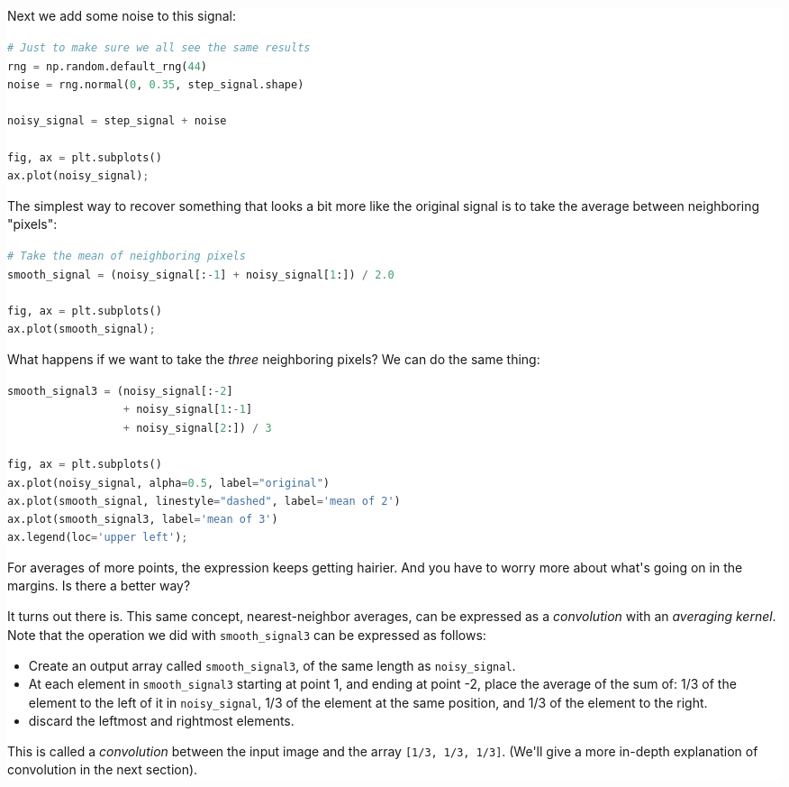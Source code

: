 
Next we add some noise to this signal:


```python slideshow={"slide_type": "fragment"}
# Just to make sure we all see the same results
rng = np.random.default_rng(44)
noise = rng.normal(0, 0.35, step_signal.shape)

noisy_signal = step_signal + noise

fig, ax = plt.subplots()
ax.plot(noisy_signal);
```


The simplest way to recover something that looks a bit more like the original signal is to take the average between neighboring "pixels":


```python editable=true slideshow={"slide_type": "fragment"}
# Take the mean of neighboring pixels
smooth_signal = (noisy_signal[:-1] + noisy_signal[1:]) / 2.0

fig, ax = plt.subplots()
ax.plot(smooth_signal);
```


What happens if we want to take the *three* neighboring pixels? We can do the same thing:


```python
smooth_signal3 = (noisy_signal[:-2]
                  + noisy_signal[1:-1]
                  + noisy_signal[2:]) / 3

fig, ax = plt.subplots()
ax.plot(noisy_signal, alpha=0.5, label="original")
ax.plot(smooth_signal, linestyle="dashed", label='mean of 2')
ax.plot(smooth_signal3, label='mean of 3')
ax.legend(loc='upper left');
```


For averages of more points, the expression keeps getting hairier. And you have to worry more about what's going on in the margins. Is there a better way?

It turns out there is. This same concept, nearest-neighbor averages, can be expressed as a *convolution* with an *averaging kernel*. Note that the operation we did with `smooth_signal3` can be expressed as follows:

* Create an output array called `smooth_signal3`, of the same length as `noisy_signal`.
* At each element in `smooth_signal3` starting at point 1, and ending at point -2, place the average of the sum of: 1/3 of the element to the left of it in `noisy_signal`, 1/3 of the element at the same position, and 1/3 of the element to the right.
* discard the leftmost and rightmost elements.

This is called a *convolution* between the input image and the array `[1/3, 1/3, 1/3]`. (We'll give a more in-depth explanation of convolution in the next section).
